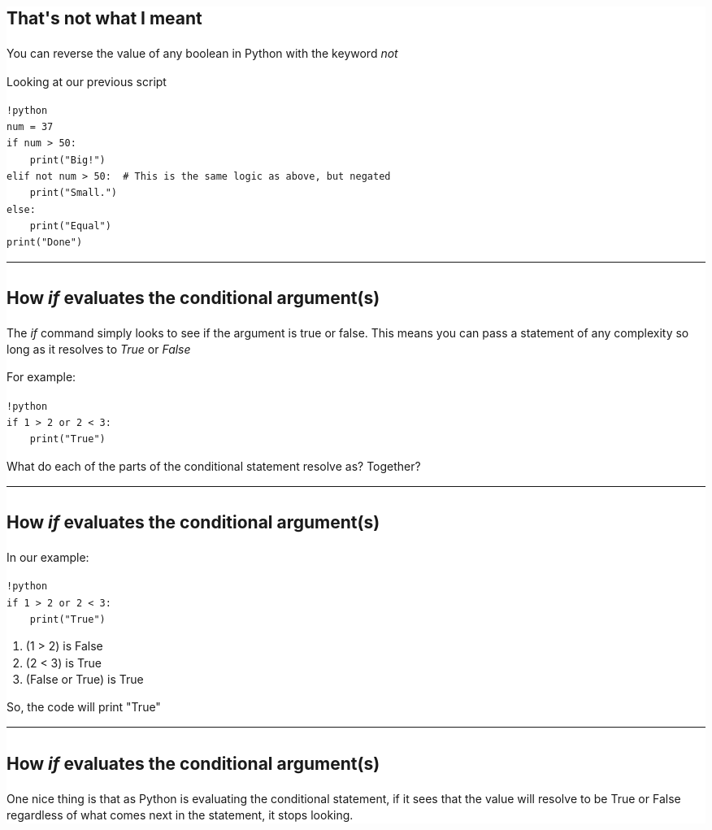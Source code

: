 
## That's not what I meant

You can reverse the value of any boolean in Python with the keyword *not*

Looking at our previous script

	!python
	num = 37
	if num > 50:
		print("Big!")
	elif not num > 50:  # This is the same logic as above, but negated
		print("Small.")
	else:
		print("Equal")
	print("Done")

---

## How *if* evaluates the conditional argument(s)

The *if* command simply looks to see if the argument is true or false. This means you can pass a statement of any complexity so long as it resolves to *True* or *False*

For example:

	!python
	if 1 > 2 or 2 < 3:
		print("True")

What do each of the parts of the conditional statement resolve as? Together?

---

## How *if* evaluates the conditional argument(s)

In our example:

	!python
	if 1 > 2 or 2 < 3:
		print("True")

1. (1 > 2) is False
2. (2 < 3) is True
3. (False or True) is True

So, the code will print "True"

---

## How *if* evaluates the conditional argument(s)

One nice thing is that as Python is evaluating the conditional statement, if it sees that the value will resolve to be True or False regardless of what comes next in the statement, it stops looking.
